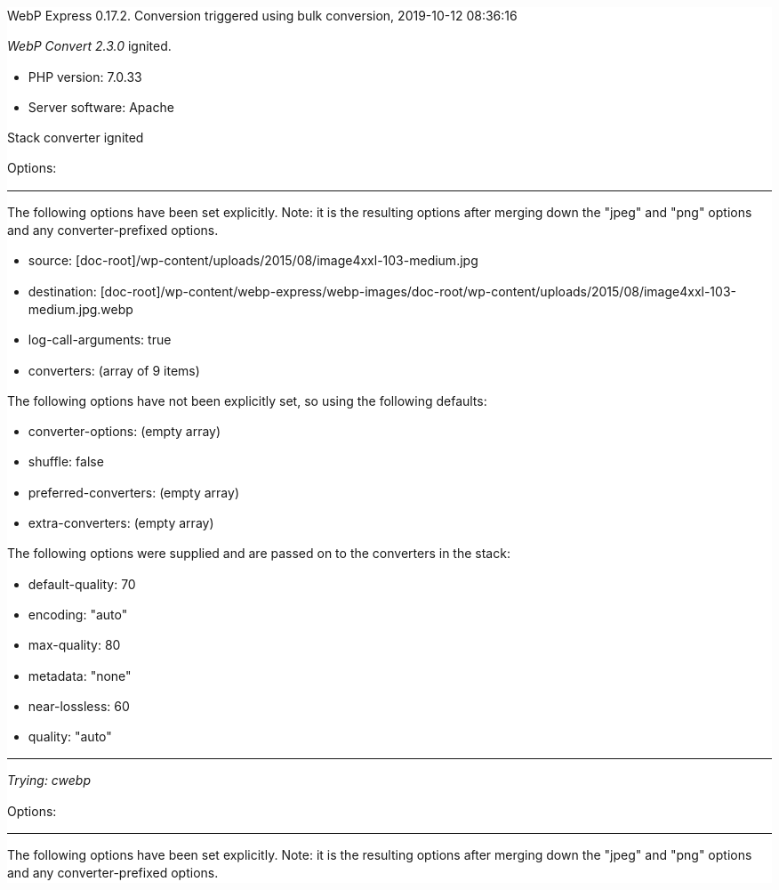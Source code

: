 WebP Express 0.17.2. Conversion triggered using bulk conversion, 2019-10-12 08:36:16


*WebP Convert 2.3.0*  ignited.

- PHP version: 7.0.33

- Server software: Apache


Stack converter ignited


Options:

------------

The following options have been set explicitly. Note: it is the resulting options after merging down the "jpeg" and "png" options and any converter-prefixed options.

- source: [doc-root]/wp-content/uploads/2015/08/image4xxl-103-medium.jpg

- destination: [doc-root]/wp-content/webp-express/webp-images/doc-root/wp-content/uploads/2015/08/image4xxl-103-medium.jpg.webp

- log-call-arguments: true

- converters: (array of 9 items)


The following options have not been explicitly set, so using the following defaults:

- converter-options: (empty array)

- shuffle: false

- preferred-converters: (empty array)

- extra-converters: (empty array)


The following options were supplied and are passed on to the converters in the stack:

- default-quality: 70

- encoding: "auto"

- max-quality: 80

- metadata: "none"

- near-lossless: 60

- quality: "auto"

------------



*Trying: cwebp* 


Options:

------------

The following options have been set explicitly. Note: it is the resulting options after merging down the "jpeg" and "png" options and any converter-prefixed options.
